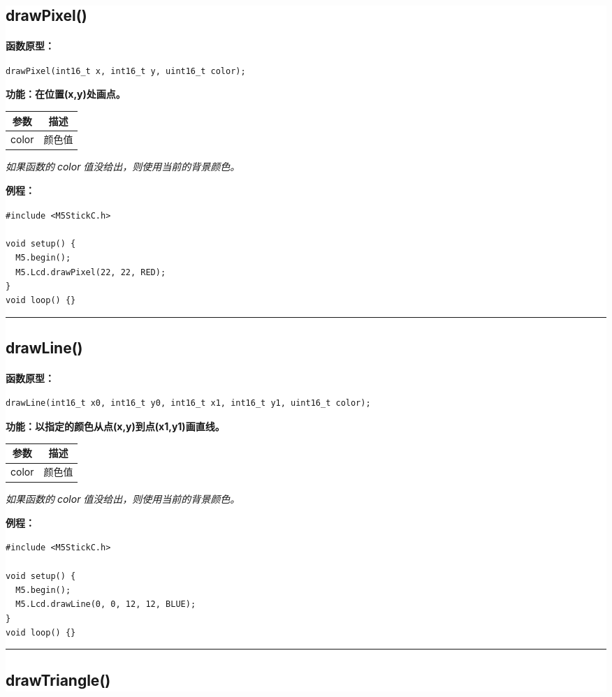 ## drawPixel()

**函数原型：**

`drawPixel(int16_t x, int16_t y, uint16_t color);`

**功能：在位置(x,y)处画点。**

| 参数 | 描述 |
| --- | --- |
| color | 颜色值 |

*如果函数的 color 值没给出，则使用当前的背景颜色。*

**例程：**
```clike
#include <M5StickC.h>

void setup() {
  M5.begin();
  M5.Lcd.drawPixel(22, 22, RED);
}
void loop() {}
```

* * *

## drawLine()

**函数原型：**

`drawLine(int16_t x0, int16_t y0, int16_t x1, int16_t y1, uint16_t color);`

**功能：以指定的颜色从点(x,y)到点(x1,y1)画直线。**

| 参数 | 描述 |
| --- | --- |
| color | 颜色值 |

*如果函数的 color 值没给出，则使用当前的背景颜色。*

**例程：**
```clike
#include <M5StickC.h>

void setup() {
  M5.begin();
  M5.Lcd.drawLine(0, 0, 12, 12, BLUE);
}
void loop() {}
```

* * *

## drawTriangle()
